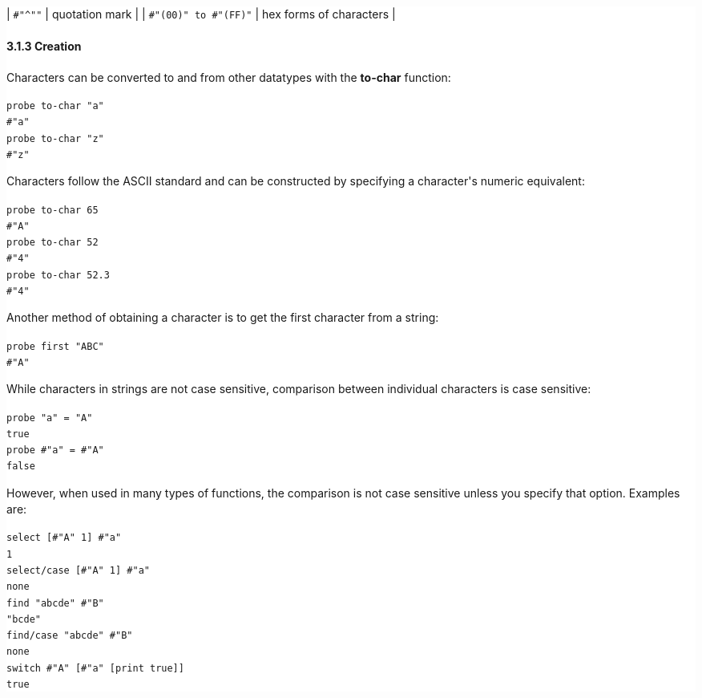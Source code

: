 | `#"^""`                    | quotation mark            |
| `#"(00)" to #"(FF)"`       | hex forms of characters   |

#### 3.1.3 Creation

Characters can be converted to and from other datatypes with the **to-char** function:

```
probe to-char "a"
#"a"
probe to-char "z"
#"z"

```

Characters follow the ASCII standard and can be constructed by specifying a character's numeric equivalent:

```
probe to-char 65
#"A"
probe to-char 52
#"4"
probe to-char 52.3
#"4"

```

Another method of obtaining a character is to get the first character from a string:

```
probe first "ABC"
#"A"

```

While characters in strings are not case sensitive, comparison between individual characters is case sensitive:

```
probe "a" = "A"
true
probe #"a" = #"A"
false

```

However, when used in many types of functions, the comparison is not case sensitive unless you specify that option. Examples are:

```
select [#"A" 1] #"a"
1
select/case [#"A" 1] #"a"
none
find "abcde" #"B"
"bcde"
find/case "abcde" #"B"
none
switch #"A" [#"a" [print true]]
true

```
